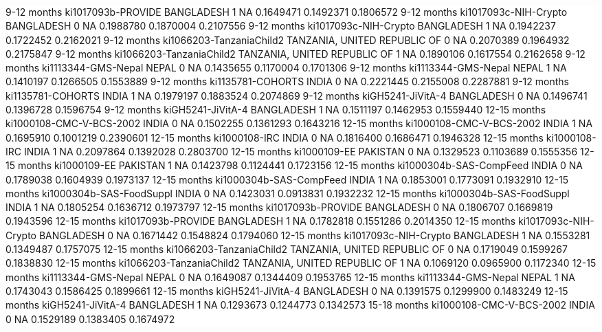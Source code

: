 9-12 months    ki1017093b-PROVIDE         BANGLADESH                     1                    NA                0.1649471    0.1492371   0.1806572
9-12 months    ki1017093c-NIH-Crypto      BANGLADESH                     0                    NA                0.1988780    0.1870004   0.2107556
9-12 months    ki1017093c-NIH-Crypto      BANGLADESH                     1                    NA                0.1942237    0.1722452   0.2162021
9-12 months    ki1066203-TanzaniaChild2   TANZANIA, UNITED REPUBLIC OF   0                    NA                0.2070389    0.1964932   0.2175847
9-12 months    ki1066203-TanzaniaChild2   TANZANIA, UNITED REPUBLIC OF   1                    NA                0.1890106    0.1617554   0.2162658
9-12 months    ki1113344-GMS-Nepal        NEPAL                          0                    NA                0.1435655    0.1170004   0.1701306
9-12 months    ki1113344-GMS-Nepal        NEPAL                          1                    NA                0.1410197    0.1266505   0.1553889
9-12 months    ki1135781-COHORTS          INDIA                          0                    NA                0.2221445    0.2155008   0.2287881
9-12 months    ki1135781-COHORTS          INDIA                          1                    NA                0.1979197    0.1883524   0.2074869
9-12 months    kiGH5241-JiVitA-4          BANGLADESH                     0                    NA                0.1496741    0.1396728   0.1596754
9-12 months    kiGH5241-JiVitA-4          BANGLADESH                     1                    NA                0.1511197    0.1462953   0.1559440
12-15 months   ki1000108-CMC-V-BCS-2002   INDIA                          0                    NA                0.1502255    0.1361293   0.1643216
12-15 months   ki1000108-CMC-V-BCS-2002   INDIA                          1                    NA                0.1695910    0.1001219   0.2390601
12-15 months   ki1000108-IRC              INDIA                          0                    NA                0.1816400    0.1686471   0.1946328
12-15 months   ki1000108-IRC              INDIA                          1                    NA                0.2097864    0.1392028   0.2803700
12-15 months   ki1000109-EE               PAKISTAN                       0                    NA                0.1329523    0.1103689   0.1555356
12-15 months   ki1000109-EE               PAKISTAN                       1                    NA                0.1423798    0.1124441   0.1723156
12-15 months   ki1000304b-SAS-CompFeed    INDIA                          0                    NA                0.1789038    0.1604939   0.1973137
12-15 months   ki1000304b-SAS-CompFeed    INDIA                          1                    NA                0.1853001    0.1773091   0.1932910
12-15 months   ki1000304b-SAS-FoodSuppl   INDIA                          0                    NA                0.1423031    0.0913831   0.1932232
12-15 months   ki1000304b-SAS-FoodSuppl   INDIA                          1                    NA                0.1805254    0.1636712   0.1973797
12-15 months   ki1017093b-PROVIDE         BANGLADESH                     0                    NA                0.1806707    0.1669819   0.1943596
12-15 months   ki1017093b-PROVIDE         BANGLADESH                     1                    NA                0.1782818    0.1551286   0.2014350
12-15 months   ki1017093c-NIH-Crypto      BANGLADESH                     0                    NA                0.1671442    0.1548824   0.1794060
12-15 months   ki1017093c-NIH-Crypto      BANGLADESH                     1                    NA                0.1553281    0.1349487   0.1757075
12-15 months   ki1066203-TanzaniaChild2   TANZANIA, UNITED REPUBLIC OF   0                    NA                0.1719049    0.1599267   0.1838830
12-15 months   ki1066203-TanzaniaChild2   TANZANIA, UNITED REPUBLIC OF   1                    NA                0.1069120    0.0965900   0.1172340
12-15 months   ki1113344-GMS-Nepal        NEPAL                          0                    NA                0.1649087    0.1344409   0.1953765
12-15 months   ki1113344-GMS-Nepal        NEPAL                          1                    NA                0.1743043    0.1586425   0.1899661
12-15 months   kiGH5241-JiVitA-4          BANGLADESH                     0                    NA                0.1391575    0.1299900   0.1483249
12-15 months   kiGH5241-JiVitA-4          BANGLADESH                     1                    NA                0.1293673    0.1244773   0.1342573
15-18 months   ki1000108-CMC-V-BCS-2002   INDIA                          0                    NA                0.1529189    0.1383405   0.1674972